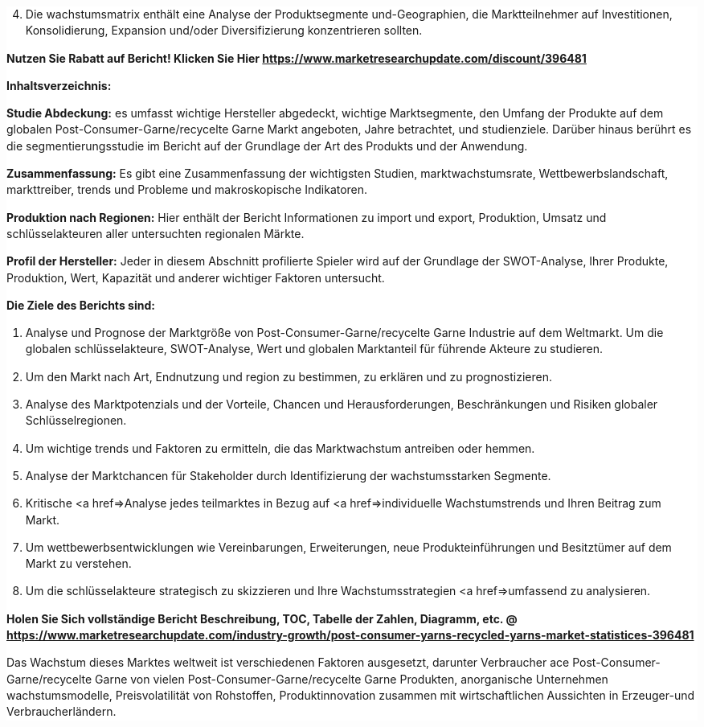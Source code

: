 4. Die wachstumsmatrix enthält eine Analyse der Produktsegmente und-Geographien, die Marktteilnehmer auf Investitionen, Konsolidierung, Expansion und/oder Diversifizierung konzentrieren sollten.

<strong>Nutzen Sie Rabatt auf Bericht! Klicken Sie Hier
</strong><strong><a href=https://www.marketresearchupdate.com/discount/396481>https://www.marketresearchupdate.com/discount/396481</b></u></font></strong></a>

<strong>Inhaltsverzeichnis:</strong>

<strong>Studie Abdeckung:</strong> es umfasst wichtige Hersteller abgedeckt, wichtige Marktsegmente, den Umfang der Produkte auf dem globalen Post-Consumer-Garne/recycelte Garne Markt angeboten, Jahre betrachtet, und studienziele. Darüber hinaus berührt es die segmentierungsstudie im Bericht auf der Grundlage der Art des Produkts und der Anwendung.

<strong>Zusammenfassung:</strong> Es gibt eine Zusammenfassung der wichtigsten Studien, marktwachstumsrate, Wettbewerbslandschaft, markttreiber, trends und Probleme und makroskopische Indikatoren.

<strong>Produktion nach Regionen:</strong> Hier enthält der Bericht Informationen zu import und export, Produktion, Umsatz und schlüsselakteuren aller untersuchten regionalen Märkte.

<strong>Profil der Hersteller:</strong> Jeder in diesem Abschnitt profilierte Spieler wird auf der Grundlage der SWOT-Analyse, Ihrer Produkte, Produktion, Wert, Kapazität und anderer wichtiger Faktoren untersucht.

<strong>Die Ziele des Berichts sind:</strong>

1) Analyse und Prognose der Marktgröße von Post-Consumer-Garne/recycelte Garne Industrie auf dem Weltmarkt.
Um die globalen schlüsselakteure, SWOT-Analyse, Wert und globalen Marktanteil für führende Akteure zu studieren.

2) Um den Markt nach Art, Endnutzung und region zu bestimmen, zu erklären und zu prognostizieren.

3) Analyse des Marktpotenzials und der Vorteile, Chancen und Herausforderungen, Beschränkungen und Risiken globaler Schlüsselregionen.

4) Um wichtige trends und Faktoren zu ermitteln, die das Marktwachstum antreiben oder hemmen.

5) Analyse der Marktchancen für Stakeholder durch Identifizierung der wachstumsstarken Segmente.

6) Kritische <a href=>Analyse</a> jedes teilmarktes in Bezug auf <a href=>individuelle</a> Wachstumstrends und Ihren Beitrag zum Markt.

7) Um wettbewerbsentwicklungen wie Vereinbarungen, Erweiterungen, neue Produkteinführungen und Besitztümer auf dem Markt zu verstehen.

8) Um die schlüsselakteure strategisch zu skizzieren und Ihre Wachstumsstrategien <a href=>umfassend</a> zu analysieren.

<strong>Holen Sie Sich vollständige Bericht Beschreibung, TOC, Tabelle der Zahlen, Diagramm, etc. @ </strong><strong><a href=https://www.marketresearchupdate.com/industry-growth/post-consumer-yarns-recycled-yarns-market-statistices-396481>https://www.marketresearchupdate.com/industry-growth/post-consumer-yarns-recycled-yarns-market-statistices-396481</a></font></strong>

Das Wachstum dieses Marktes weltweit ist verschiedenen Faktoren ausgesetzt, darunter Verbraucher ace Post-Consumer-Garne/recycelte Garne von vielen Post-Consumer-Garne/recycelte Garne Produkten, anorganische Unternehmen wachstumsmodelle, Preisvolatilität von Rohstoffen, Produktinnovation zusammen mit wirtschaftlichen Aussichten in Erzeuger-und Verbraucherländern.
